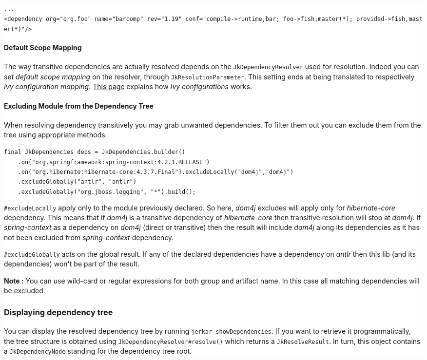 ```
...
<dependency org="org.foo" name="barcomp" rev="1.19" conf="compile->runtime,bar; foo->fish,master(*); provided->fish,master(*)"/>
```


#### Default Scope Mapping

The way transitive dependencies are actually resolved depends on the `JkDependencyResolver` used for resolution. 
Indeed you can set _default scope mapping_ on the resolver, through `JkResolutionParameter`. This setting ends at being translated to respectively _Ivy configuration mapping_.
[This page](http://ant.apache.org/ivy/history/2.2.0/ivyfile/configurations.html) explains how _Ivy configurations_ works.


#### Excluding Module from the Dependency Tree

When resolving dependency transitively you may grab unwanted dependencies. To filter them out you can exclude them from the tree using appropriate methods.

```
final JkDependencies deps = JkDependencies.builder()
    .on("org.springframework:spring-context:4.2.1.RELEASE")
    .on("org.hibernate:hibernate-core:4.3.7.Final").excludeLocally("dom4j","dom4j")
    .excludeGlobally("antlr", "antlr")
    .excludeGlobally("org.jboss.logging", "*").build();
```

`#excludeLocally` apply only to the module previously declared. So here, _dom4j_ excludes will apply only for _hibernate-core_ dependency. This means that if _dom4j_ is a transitive dependency of _hibernate-core_ then transitive resolution will stop at _dom4j_. If _spring-context_ as a dependency on _dom4j_ (direct or transitive) then the result will include _dom4j_ along its dependencies as it has not been excluded from _spring-context_ dependency.   

`#excludeGlobally` acts on the global result. If any of the declared dependencies have a dependency on _antlr_ then this lib (and its dependencies) won't be part of the result.

<p class="alert alert-success">
<b>Note :</b> You can use wild-card or regular expressions for both group and artifact name. In this case all matching dependencies will be excluded.
</p>

### Displaying dependency tree

You can display the resolved dependency tree by running `jerkar showDependencies`. If you want to retrieve it programmatically, the tree structure is obtained using `JkDependencyResolver#resolve()` which returns a `JkResolveResult`. In turn, this object contains a `JkDependencyNode` standing for the dependency tree root. 
